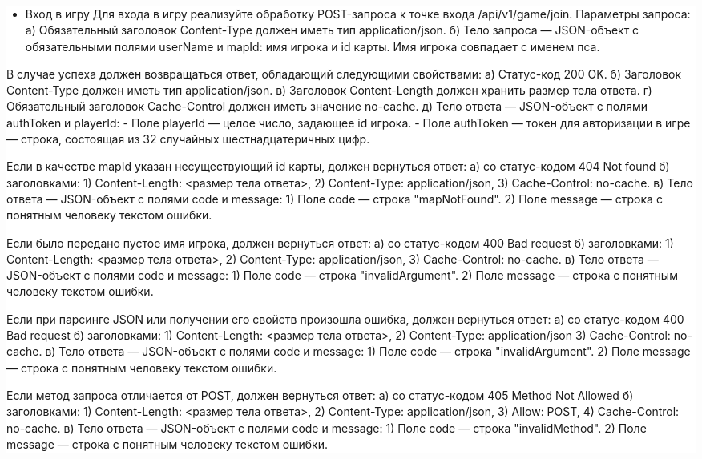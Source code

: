 - Вход в игру
Для входа в игру реализуйте обработку POST-запроса к точке входа /api/v1/game/join.
Параметры запроса:
а) Обязательный заголовок Content-Type должен иметь тип application/json.
б) Тело запроса — JSON-объект с обязательными полями userName и mapId: имя игрока и id карты. Имя игрока совпадает с именем пса.

В случае успеха должен возвращаться ответ, обладающий следующими свойствами:
а) Статус-код 200 OK.
б) Заголовок Content-Type должен иметь тип application/json.
в) Заголовок Content-Length должен хранить размер тела ответа.
г) Обязательный заголовок Cache-Control должен иметь значение no-cache.
д) Тело ответа — JSON-объект с полями authToken и playerId:
     - Поле playerId — целое число, задающее id игрока.
     - Поле authToken — токен для авторизации в игре — строка, состоящая из 32 случайных шестнадцатеричных цифр.

Если в качестве mapId указан несуществующий id карты, должен вернуться ответ:
а) со статус-кодом 404 Not found
б) заголовками:
    1) Content-Length: <размер тела ответа>,
    2) Content-Type: application/json,
    3) Cache-Control: no-cache.
в) Тело ответа — JSON-объект с полями code и message:
    1) Поле code — строка "mapNotFound".
    2) Поле message — строка с понятным человеку текстом ошибки.

Если было передано пустое имя игрока, должен вернуться ответ:
а) со статус-кодом 400 Bad request
б) заголовками:
    1) Content-Length: <размер тела ответа>,
    2) Content-Type: application/json,
    3) Cache-Control: no-cache.
в) Тело ответа — JSON-объект с полями code и message:
    1) Поле code — строка "invalidArgument".
    2) Поле message — строка с понятным человеку текстом ошибки.

Если при парсинге JSON или получении его свойств произошла ошибка, должен вернуться ответ:
а) со статус-кодом 400 Bad request
б) заголовками:
    1) Content-Length: <размер тела ответа>,
    2) Content-Type: application/json
    3) Cache-Control: no-cache.
в) Тело ответа — JSON-объект с полями code и message:
    1) Поле code — строка "invalidArgument".
    2) Поле message — строка с понятным человеку текстом ошибки.

Если метод запроса отличается от POST, должен вернуться ответ:
а) со статус-кодом 405 Method Not Allowed
б) заголовками:
    1) Content-Length: <размер тела ответа>,
    2) Content-Type: application/json,
    3) Allow: POST,
    4) Cache-Control: no-cache.
в) Тело ответа — JSON-объект с полями code и message:
    1) Поле code — строка "invalidMethod".
    2) Поле message — строка с понятным человеку текстом ошибки.
